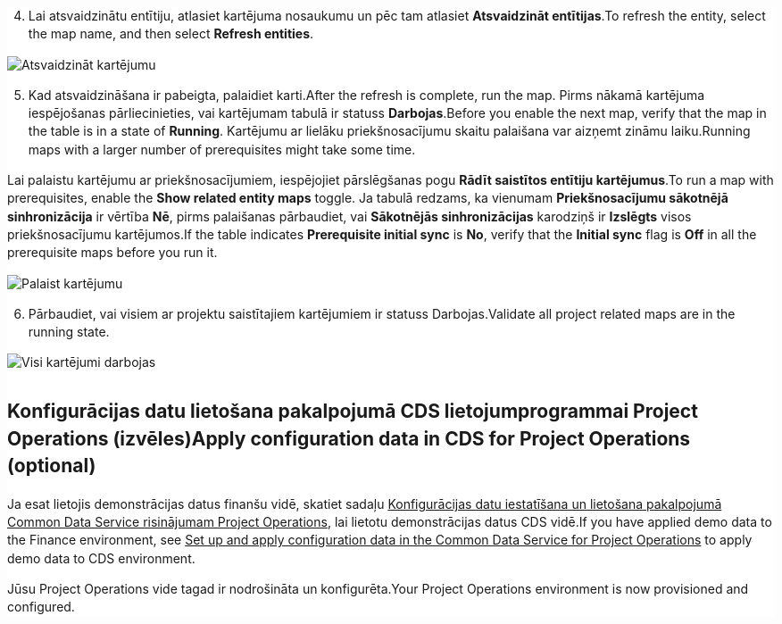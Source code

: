 4. <span data-ttu-id="fdcf6-269">Lai atsvaidzinātu entītiju, atlasiet kartējuma nosaukumu un pēc tam atlasiet **Atsvaidzināt entītijas**.</span><span class="sxs-lookup"><span data-stu-id="fdcf6-269">To refresh the entity, select the map name, and then select **Refresh entities**.</span></span> 


![Atsvaidzināt kartējumu](./media/20RefreshMapping.png)

5. <span data-ttu-id="fdcf6-271">Kad atsvaidzināšana ir pabeigta, palaidiet karti.</span><span class="sxs-lookup"><span data-stu-id="fdcf6-271">After the refresh is complete, run the map.</span></span> <span data-ttu-id="fdcf6-272">Pirms nākamā kartējuma iespējošanas pārliecinieties, vai kartējumam tabulā ir statuss **Darbojas**.</span><span class="sxs-lookup"><span data-stu-id="fdcf6-272">Before you enable the next map, verify that the map in the table is in a state of **Running**.</span></span> <span data-ttu-id="fdcf6-273">Kartējumu ar lielāku priekšnosacījumu skaitu palaišana var aizņemt zināmu laiku.</span><span class="sxs-lookup"><span data-stu-id="fdcf6-273">Running maps with a larger number of prerequisites might take some time.</span></span>

<span data-ttu-id="fdcf6-274">Lai palaistu kartējumu ar priekšnosacījumiem, iespējojiet pārslēgšanas pogu **Rādīt saistītos entītiju kartējumus**.</span><span class="sxs-lookup"><span data-stu-id="fdcf6-274">To run a map with prerequisites, enable the **Show related entity maps** toggle.</span></span> <span data-ttu-id="fdcf6-275">Ja tabulā redzams, ka vienumam **Priekšnosacījumu sākotnējā sinhronizācija** ir vērtība **Nē**, pirms palaišanas pārbaudiet, vai **Sākotnējās sinhronizācijas** karodziņš ir **Izslēgts** visos priekšnosacījumu kartējumos.</span><span class="sxs-lookup"><span data-stu-id="fdcf6-275">If the table indicates **Prerequisite initial sync** is **No**, verify that the **Initial sync** flag is **Off** in all the prerequisite maps before you run it.</span></span>

![Palaist kartējumu](./media/21RunMap.png)

6. <span data-ttu-id="fdcf6-277">Pārbaudiet, vai visiem ar projektu saistītajiem kartējumiem ir statuss Darbojas.</span><span class="sxs-lookup"><span data-stu-id="fdcf6-277">Validate all project related maps are in the running state.</span></span>

![Visi kartējumi darbojas](./media/22AllMapsRunning.png)


## <a name="apply-configuration-data-in-cds-for-project-operations-optional"></a><span data-ttu-id="fdcf6-279">Konfigurācijas datu lietošana pakalpojumā CDS lietojumprogrammai Project Operations (izvēles)</span><span class="sxs-lookup"><span data-stu-id="fdcf6-279">Apply configuration data in CDS for Project Operations (optional)</span></span>

<span data-ttu-id="fdcf6-280">Ja esat lietojis demonstrācijas datus finanšu vidē, skatiet sadaļu [Konfigurācijas datu iestatīšana un lietošana pakalpojumā Common Data Service risinājumam Project Operations](resource-apply-pro-setup-config-data.md), lai lietotu demonstrācijas datus CDS vidē.</span><span class="sxs-lookup"><span data-stu-id="fdcf6-280">If you have applied demo data to the Finance environment, see [Set up and apply configuration data in the Common Data Service for Project Operations](resource-apply-pro-setup-config-data.md) to apply demo data to CDS environment.</span></span>


<span data-ttu-id="fdcf6-281">Jūsu Project Operations vide tagad ir nodrošināta un konfigurēta.</span><span class="sxs-lookup"><span data-stu-id="fdcf6-281">Your Project Operations environment is now provisioned and configured.</span></span> 
